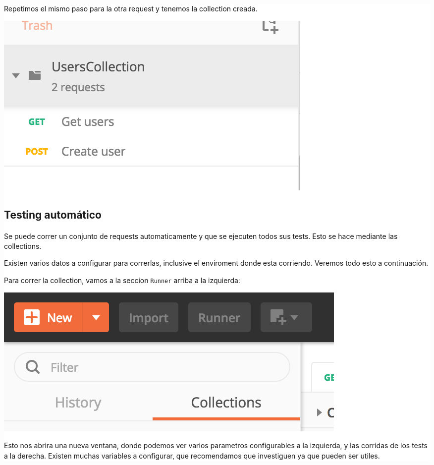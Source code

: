Repetimos el mismo paso para la otra request y tenemos la collection creada.

![Full user collection](../imgs/postman/fullUserCollection.png)

## Testing automático

Se puede correr un conjunto de requests automaticamente y que se ejecuten todos sus tests. Esto se hace mediante las collections. 

Existen varios datos a configurar para correrlas, inclusive el enviroment donde esta corriendo. Veremos todo esto a continuación.

Para correr la collection, vamos a la seccion `Runner` arriba a la izquierda:

![Select runner](../imgs/postman/selectRunner.png)

Esto nos abrira una nueva ventana, donde podemos ver varios parametros configurables a la izquierda, y las corridas de los tests a la derecha. Existen muchas variables a configurar, que recomendamos que investiguen ya que pueden ser utiles.
